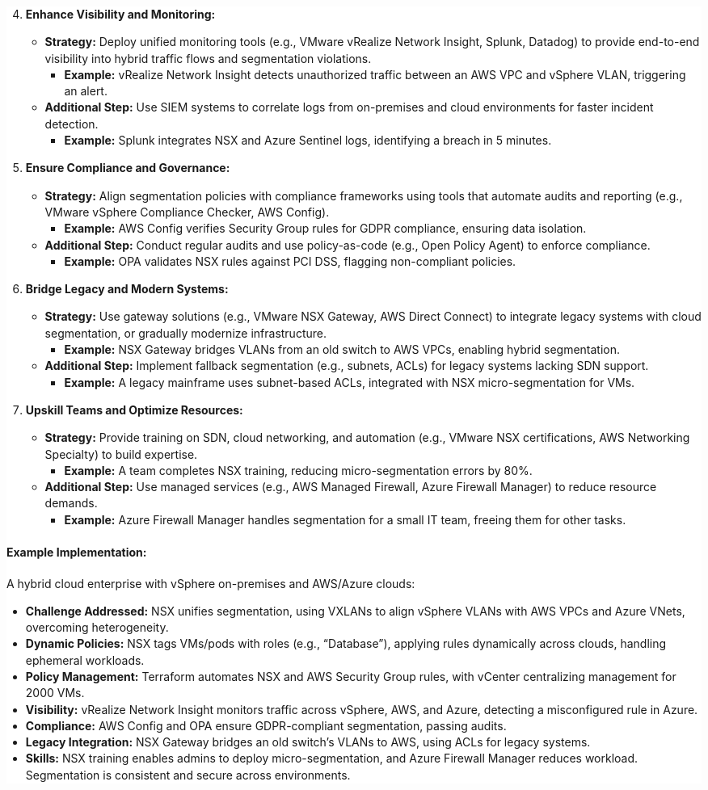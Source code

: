 4. **Enhance Visibility and Monitoring:**
   - **Strategy:** Deploy unified monitoring tools (e.g., VMware vRealize Network Insight, Splunk, Datadog) to provide end-to-end visibility into hybrid traffic flows and segmentation violations.
     - **Example:** vRealize Network Insight detects unauthorized traffic between an AWS VPC and vSphere VLAN, triggering an alert.
   - **Additional Step:** Use SIEM systems to correlate logs from on-premises and cloud environments for faster incident detection.
     - **Example:** Splunk integrates NSX and Azure Sentinel logs, identifying a breach in 5 minutes.

5. **Ensure Compliance and Governance:**
   - **Strategy:** Align segmentation policies with compliance frameworks using tools that automate audits and reporting (e.g., VMware vSphere Compliance Checker, AWS Config).
     - **Example:** AWS Config verifies Security Group rules for GDPR compliance, ensuring data isolation.
   - **Additional Step:** Conduct regular audits and use policy-as-code (e.g., Open Policy Agent) to enforce compliance.
     - **Example:** OPA validates NSX rules against PCI DSS, flagging non-compliant policies.

6. **Bridge Legacy and Modern Systems:**
   - **Strategy:** Use gateway solutions (e.g., VMware NSX Gateway, AWS Direct Connect) to integrate legacy systems with cloud segmentation, or gradually modernize infrastructure.
     - **Example:** NSX Gateway bridges VLANs from an old switch to AWS VPCs, enabling hybrid segmentation.
   - **Additional Step:** Implement fallback segmentation (e.g., subnets, ACLs) for legacy systems lacking SDN support.
     - **Example:** A legacy mainframe uses subnet-based ACLs, integrated with NSX micro-segmentation for VMs.

7. **Upskill Teams and Optimize Resources:**
   - **Strategy:** Provide training on SDN, cloud networking, and automation (e.g., VMware NSX certifications, AWS Networking Specialty) to build expertise.
     - **Example:** A team completes NSX training, reducing micro-segmentation errors by 80%.
   - **Additional Step:** Use managed services (e.g., AWS Managed Firewall, Azure Firewall Manager) to reduce resource demands.
     - **Example:** Azure Firewall Manager handles segmentation for a small IT team, freeing them for other tasks.

#### **Example Implementation:**
A hybrid cloud enterprise with vSphere on-premises and AWS/Azure clouds:
- **Challenge Addressed:** NSX unifies segmentation, using VXLANs to align vSphere VLANs with AWS VPCs and Azure VNets, overcoming heterogeneity.
- **Dynamic Policies:** NSX tags VMs/pods with roles (e.g., “Database”), applying rules dynamically across clouds, handling ephemeral workloads.
- **Policy Management:** Terraform automates NSX and AWS Security Group rules, with vCenter centralizing management for 2000 VMs.
- **Visibility:** vRealize Network Insight monitors traffic across vSphere, AWS, and Azure, detecting a misconfigured rule in Azure.
- **Compliance:** AWS Config and OPA ensure GDPR-compliant segmentation, passing audits.
- **Legacy Integration:** NSX Gateway bridges an old switch’s VLANs to AWS, using ACLs for legacy systems.
- **Skills:** NSX training enables admins to deploy micro-segmentation, and Azure Firewall Manager reduces workload. Segmentation is consistent and secure across environments.
